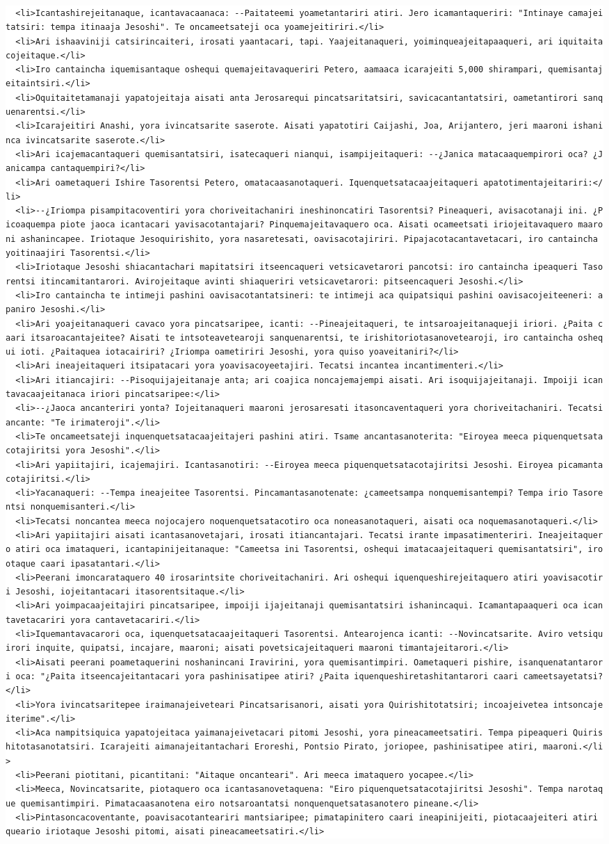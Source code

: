       <li>Icantashirejeitanaque, icantavacaanaca: --Paitateemi yoametantariri atiri. Jero icamantaqueriri: "Intinaye camajeitatsiri: tempa itinaaja Jesoshi". Te oncameetsateji oca yoamejeitiriri.</li>
      <li>Ari ishaaviniji catsirincaiteri, irosati yaantacari, tapi. Yaajeitanaqueri, yoiminqueajeitapaaqueri, ari iquitaitacojeitaque.</li>
      <li>Iro cantaincha iquemisantaque oshequi quemajeitavaqueriri Petero, aamaaca icarajeiti 5,000 shirampari, quemisantajeitaintsiri.</li>
      <li>Oquitaitetamanaji yapatojeitaja aisati anta Jerosarequi pincatsaritatsiri, savicacantantatsiri, oametantirori sanquenarentsi.</li>
      <li>Icarajeitiri Anashi, yora ivincatsarite saserote. Aisati yapatotiri Caijashi, Joa, Arijantero, jeri maaroni ishaninca ivincatsarite saserote.</li>
      <li>Ari icajemacantaqueri quemisantatsiri, isatecaqueri nianqui, isampijeitaqueri: --¿Janica matacaaquempirori oca? ¿Janicampa cantaquempiri?</li>
      <li>Ari oametaqueri Ishire Tasorentsi Petero, omatacaasanotaqueri. Iquenquetsatacaajeitaqueri apatotimentajeitariri:</li>
      <li>--¿Iriompa pisampitacoventiri yora choriveitachaniri ineshinoncatiri Tasorentsi? Pineaqueri, avisacotanaji ini. ¿Picoaquempa piote jaoca icantacari yavisacotantajari? Pinquemajeitavaquero oca. Aisati ocameetsati iriojeitavaquero maaroni ashanincapee. Iriotaque Jesoquirishito, yora nasaretesati, oavisacotajiriri. Pipajacotacantavetacari, iro cantaincha yoitinaajiri Tasorentsi.</li>
      <li>Iriotaque Jesoshi shiacantachari mapitatsiri itseencaqueri vetsicavetarori pancotsi: iro cantaincha ipeaqueri Tasorentsi itincamitantarori. Avirojeitaque avinti shiaqueriri vetsicavetarori: pitseencaqueri Jesoshi.</li>
      <li>Iro cantaincha te intimeji pashini oavisacotantatsineri: te intimeji aca quipatsiqui pashini oavisacojeiteeneri: apaniro Jesoshi.</li>
      <li>Ari yoajeitanaqueri cavaco yora pincatsaripee, icanti: --Pineajeitaqueri, te intsaroajeitanaqueji iriori. ¿Paita caari itsaroacantajeitee? Aisati te intsoteavetearoji sanquenarentsi, te irishitoriotasanovetearoji, iro cantaincha oshequi ioti. ¿Paitaquea iotacairiri? ¿Iriompa oametiriri Jesoshi, yora quiso yoaveitaniri?</li>
      <li>Ari ineajeitaqueri itsipatacari yora yoavisacoyeetajiri. Tecatsi incantea incantimenteri.</li>
      <li>Ari itiancajiri: --Pisoquijajeitanaje anta; ari coajica noncajemajempi aisati. Ari isoquijajeitanaji. Impoiji icantavacaajeitanaca iriori pincatsaripee:</li>
      <li>--¿Jaoca ancanteriri yonta? Iojeitanaqueri maaroni jerosaresati itasoncaventaqueri yora choriveitachaniri. Tecatsi ancante: "Te irimateroji".</li>
      <li>Te oncameetsateji inquenquetsatacaajeitajeri pashini atiri. Tsame ancantasanoterita: "Eiroyea meeca piquenquetsatacotajiritsi yora Jesoshi".</li>
      <li>Ari yapiitajiri, icajemajiri. Icantasanotiri: --Eiroyea meeca piquenquetsatacotajiritsi Jesoshi. Eiroyea picamantacotajiritsi.</li>
      <li>Yacanaqueri: --Tempa ineajeitee Tasorentsi. Pincamantasanotenate: ¿cameetsampa nonquemisantempi? Tempa irio Tasorentsi nonquemisanteri.</li>
      <li>Tecatsi noncantea meeca nojocajero noquenquetsatacotiro oca noneasanotaqueri, aisati oca noquemasanotaqueri.</li>
      <li>Ari yapiitajiri aisati icantasanovetajari, irosati itiancantajari. Tecatsi irante impasatimenteriri. Ineajeitaquero atiri oca imataqueri, icantapinijeitanaque: "Cameetsa ini Tasorentsi, oshequi imatacaajeitaqueri quemisantatsiri", irootaque caari ipasatantari.</li>
      <li>Peerani imoncarataquero 40 irosarintsite choriveitachaniri. Ari oshequi iquenqueshirejeitaquero atiri yoavisacotiri Jesoshi, iojeitantacari itasorentsitaque.</li>
      <li>Ari yoimpacaajeitajiri pincatsaripee, impoiji ijajeitanaji quemisantatsiri ishanincaqui. Icamantapaaqueri oca icantavetacariri yora cantavetacariri.</li>
      <li>Iquemantavacarori oca, iquenquetsatacaajeitaqueri Tasorentsi. Antearojenca icanti: --Novincatsarite. Aviro vetsiquirori inquite, quipatsi, incajare, maaroni; aisati povetsicajeitaqueri maaroni timantajeitarori.</li>
      <li>Aisati peerani poametaquerini noshanincani Iravirini, yora quemisantimpiri. Oametaqueri pishire, isanquenatantarori oca: "¿Paita itseencajeitantacari yora pashinisatipee atiri? ¿Paita iquenqueshiretashitantarori caari cameetsayetatsi?</li>
      <li>Yora ivincatsaritepee iraimanajeiveteari Pincatsarisanori, aisati yora Quirishitotatsiri; incoajeivetea intsoncajeiterime".</li>
      <li>Aca nampitsiquica yapatojeitaca yaimanajeivetacari pitomi Jesoshi, yora pineacameetsatiri. Tempa pipeaqueri Quirishitotasanotatsiri. Icarajeiti aimanajeitantachari Eroreshi, Pontsio Pirato, joriopee, pashinisatipee atiri, maaroni.</li>
      <li>Peerani piotitani, picantitani: "Aitaque oncanteari". Ari meeca imataquero yocapee.</li>
      <li>Meeca, Novincatsarite, piotaquero oca icantasanovetaquena: "Eiro piquenquetsatacotajiritsi Jesoshi". Tempa narotaque quemisantimpiri. Pimatacaasanotena eiro notsaroantatsi nonquenquetsatasanotero pineane.</li>
      <li>Pintasoncacoventante, poavisacotanteariri mantsiaripee; pimatapinitero caari ineapinijeiti, piotacaajeiteri atiri queario iriotaque Jesoshi pitomi, aisati pineacameetsatiri.</li>